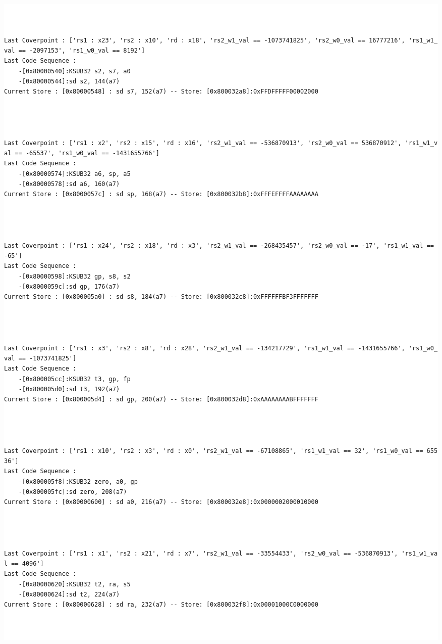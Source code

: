 ```



Last Coverpoint : ['rs1 : x23', 'rs2 : x10', 'rd : x18', 'rs2_w1_val == -1073741825', 'rs2_w0_val == 16777216', 'rs1_w1_val == -2097153', 'rs1_w0_val == 8192']
Last Code Sequence : 
	-[0x80000540]:KSUB32 s2, s7, a0
	-[0x80000544]:sd s2, 144(a7)
Current Store : [0x80000548] : sd s7, 152(a7) -- Store: [0x800032a8]:0xFFDFFFFF00002000




Last Coverpoint : ['rs1 : x2', 'rs2 : x15', 'rd : x16', 'rs2_w1_val == -536870913', 'rs2_w0_val == 536870912', 'rs1_w1_val == -65537', 'rs1_w0_val == -1431655766']
Last Code Sequence : 
	-[0x80000574]:KSUB32 a6, sp, a5
	-[0x80000578]:sd a6, 160(a7)
Current Store : [0x8000057c] : sd sp, 168(a7) -- Store: [0x800032b8]:0xFFFEFFFFAAAAAAAA




Last Coverpoint : ['rs1 : x24', 'rs2 : x18', 'rd : x3', 'rs2_w1_val == -268435457', 'rs2_w0_val == -17', 'rs1_w1_val == -65']
Last Code Sequence : 
	-[0x80000598]:KSUB32 gp, s8, s2
	-[0x8000059c]:sd gp, 176(a7)
Current Store : [0x800005a0] : sd s8, 184(a7) -- Store: [0x800032c8]:0xFFFFFFBF3FFFFFFF




Last Coverpoint : ['rs1 : x3', 'rs2 : x8', 'rd : x28', 'rs2_w1_val == -134217729', 'rs1_w1_val == -1431655766', 'rs1_w0_val == -1073741825']
Last Code Sequence : 
	-[0x800005cc]:KSUB32 t3, gp, fp
	-[0x800005d0]:sd t3, 192(a7)
Current Store : [0x800005d4] : sd gp, 200(a7) -- Store: [0x800032d8]:0xAAAAAAAABFFFFFFF




Last Coverpoint : ['rs1 : x10', 'rs2 : x3', 'rd : x0', 'rs2_w1_val == -67108865', 'rs1_w1_val == 32', 'rs1_w0_val == 65536']
Last Code Sequence : 
	-[0x800005f8]:KSUB32 zero, a0, gp
	-[0x800005fc]:sd zero, 208(a7)
Current Store : [0x80000600] : sd a0, 216(a7) -- Store: [0x800032e8]:0x0000002000010000




Last Coverpoint : ['rs1 : x1', 'rs2 : x21', 'rd : x7', 'rs2_w1_val == -33554433', 'rs2_w0_val == -536870913', 'rs1_w1_val == 4096']
Last Code Sequence : 
	-[0x80000620]:KSUB32 t2, ra, s5
	-[0x80000624]:sd t2, 224(a7)
Current Store : [0x80000628] : sd ra, 232(a7) -- Store: [0x800032f8]:0x00001000C0000000




```